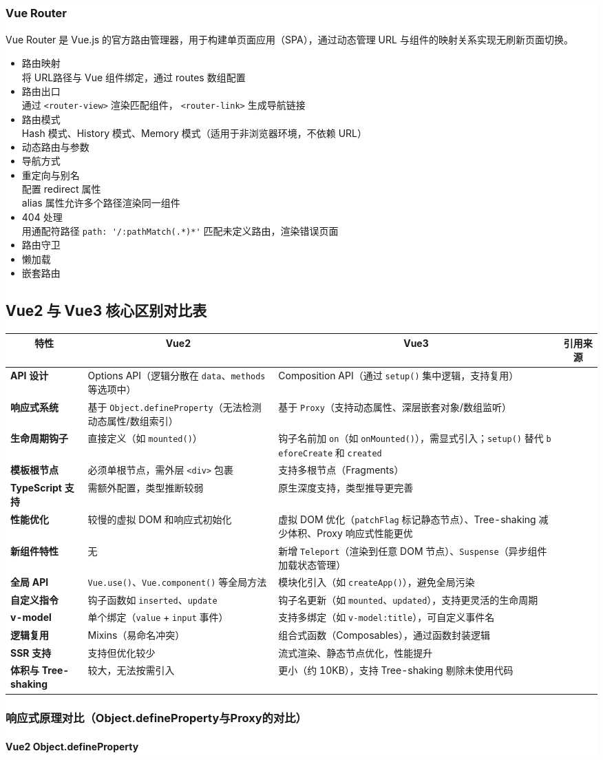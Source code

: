 ### Vue Router

Vue Router 是 Vue.js 的官方路由管理器，用于构建单页面应用（SPA），通过动态管理 URL 与组件的映射关系实现无刷新页面切换。  

- 路由映射  
  将 URL路径与 Vue 组件绑定，通过 routes 数组配置  
- 路由出口  
  通过 `<router-view>` 渲染匹配组件， `<router-link>` 生成导航链接  
- 路由模式  
  Hash 模式、History 模式、Memory 模式（适用于非浏览器环境，不依赖 URL）  
- 动态路由与参数  
- 导航方式  
- 重定向与别名  
  配置 redirect 属性  
  alias 属性允许多个路径渲染同一组件  
- 404 处理  
  用通配符路径 `path: '/:pathMatch(.*)*'` 匹配未定义路由，渲染错误页面  
- 路由守卫  
- 懒加载  
- 嵌套路由  

## Vue2 与 Vue3 核心区别对比表

| 特性                    | Vue2                                                      | Vue3                                                                                        | 引用来源 |
| ----------------------- | --------------------------------------------------------- | ------------------------------------------------------------------------------------------- | -------- |
| **API 设计**            | Options API（逻辑分散在 `data`、`methods` 等选项中）      | Composition API（通过 `setup()` 集中逻辑，支持复用）                                        |          |
| **响应式系统**          | 基于 `Object.defineProperty`（无法检测动态属性/数组索引） | 基于 `Proxy`（支持动态属性、深层嵌套对象/数组监听）                                         |          |
| **生命周期钩子**        | 直接定义（如 `mounted()`）                                | 钩子名前加 `on`（如 `onMounted()`），需显式引入；`setup()` 替代 `beforeCreate` 和 `created` |          |
| **模板根节点**          | 必须单根节点，需外层 `<div>` 包裹                         | 支持多根节点（Fragments）                                                                   |          |
| **TypeScript 支持**     | 需额外配置，类型推断较弱                                  | 原生深度支持，类型推导更完善                                                                |          |
| **性能优化**            | 较慢的虚拟 DOM 和响应式初始化                             | 虚拟 DOM 优化（`patchFlag` 标记静态节点）、Tree-shaking 减少体积、Proxy 响应式性能更优      |          |
| **新组件特性**          | 无                                                        | 新增 `Teleport`（渲染到任意 DOM 节点）、`Suspense`（异步组件加载状态管理）                  |          |
| **全局 API**            | `Vue.use()`、`Vue.component()` 等全局方法                 | 模块化引入（如 `createApp()`），避免全局污染                                                |          |
| **自定义指令**          | 钩子函数如 `inserted`、`update`                           | 钩子名更新（如 `mounted`、`updated`），支持更灵活的生命周期                                 |          |
| **v-model**             | 单个绑定（`value` + `input` 事件）                        | 支持多绑定（如 `v-model:title`），可自定义事件名                                            |          |
| **逻辑复用**            | Mixins（易命名冲突）                                      | 组合式函数（Composables），通过函数封装逻辑                                                 |          |
| **SSR 支持**            | 支持但优化较少                                            | 流式渲染、静态节点优化，性能提升                                                            |          |
| **体积与 Tree-shaking** | 较大，无法按需引入                                        | 更小（约 10KB），支持 Tree-shaking 剔除未使用代码                                           |          |

### 响应式原理对比（Object.defineProperty与Proxy的对比）

#### Vue2 Object.defineProperty
